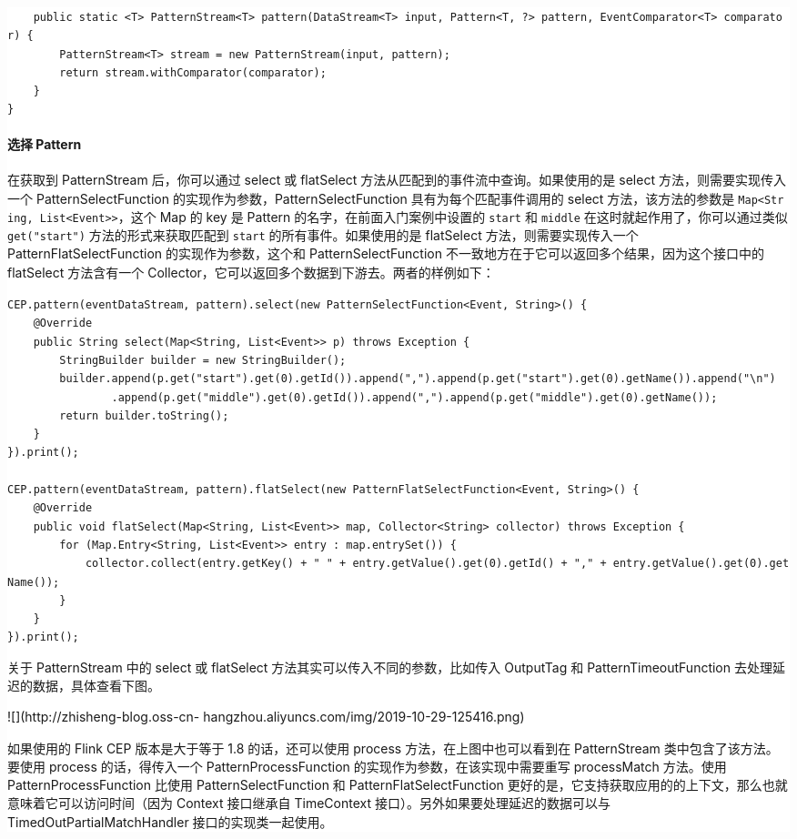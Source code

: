         public static <T> PatternStream<T> pattern(DataStream<T> input, Pattern<T, ?> pattern, EventComparator<T> comparator) {
            PatternStream<T> stream = new PatternStream(input, pattern);
            return stream.withComparator(comparator);
        }
    }
    

#### 选择 Pattern

在获取到 PatternStream 后，你可以通过 select 或 flatSelect 方法从匹配到的事件流中查询。如果使用的是 select
方法，则需要实现传入一个 PatternSelectFunction 的实现作为参数，PatternSelectFunction 具有为每个匹配事件调用的
select 方法，该方法的参数是 `Map<String, List<Event>>`，这个 Map 的 key 是 Pattern
的名字，在前面入门案例中设置的 `start` 和 `middle` 在这时就起作用了，你可以通过类似 `get("start")` 方法的形式来获取匹配到
`start` 的所有事件。如果使用的是 flatSelect 方法，则需要实现传入一个 PatternFlatSelectFunction
的实现作为参数，这个和 PatternSelectFunction 不一致地方在于它可以返回多个结果，因为这个接口中的 flatSelect 方法含有一个
Collector，它可以返回多个数据到下游去。两者的样例如下：

    
    
    CEP.pattern(eventDataStream, pattern).select(new PatternSelectFunction<Event, String>() {
        @Override
        public String select(Map<String, List<Event>> p) throws Exception {
            StringBuilder builder = new StringBuilder();
            builder.append(p.get("start").get(0).getId()).append(",").append(p.get("start").get(0).getName()).append("\n")
                    .append(p.get("middle").get(0).getId()).append(",").append(p.get("middle").get(0).getName());
            return builder.toString();
        }
    }).print();
    
    CEP.pattern(eventDataStream, pattern).flatSelect(new PatternFlatSelectFunction<Event, String>() {
        @Override
        public void flatSelect(Map<String, List<Event>> map, Collector<String> collector) throws Exception {
            for (Map.Entry<String, List<Event>> entry : map.entrySet()) {
                collector.collect(entry.getKey() + " " + entry.getValue().get(0).getId() + "," + entry.getValue().get(0).getName());
            }
        }
    }).print();
    

关于 PatternStream 中的 select 或 flatSelect 方法其实可以传入不同的参数，比如传入 OutputTag 和
PatternTimeoutFunction 去处理延迟的数据，具体查看下图。

![](http://zhisheng-blog.oss-cn-
hangzhou.aliyuncs.com/img/2019-10-29-125416.png)

如果使用的 Flink CEP 版本是大于等于 1.8 的话，还可以使用 process 方法，在上图中也可以看到在 PatternStream
类中包含了该方法。要使用 process 的话，得传入一个 PatternProcessFunction 的实现作为参数，在该实现中需要重写
processMatch 方法。使用 PatternProcessFunction 比使用 PatternSelectFunction 和
PatternFlatSelectFunction 更好的是，它支持获取应用的的上下文，那么也就意味着它可以访问时间（因为 Context 接口继承自
TimeContext 接口）。另外如果要处理延迟的数据可以与 TimedOutPartialMatchHandler 接口的实现类一起使用。
